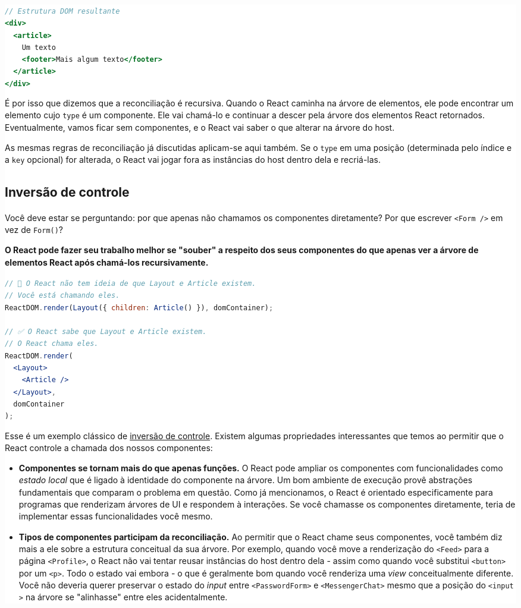 ```jsx
// Estrutura DOM resultante
<div>
  <article>
    Um texto
    <footer>Mais algum texto</footer>
  </article>
</div>
```

É por isso que dizemos que a reconciliação é recursiva. Quando o React caminha na árvore de elementos, ele pode encontrar um elemento cujo `type` é um componente. Ele vai chamá-lo e continuar a descer pela árvore dos elementos React retornados. Eventualmente, vamos ficar sem componentes, e o React vai saber o que alterar na árvore do host.

As mesmas regras de reconciliação já discutidas aplicam-se aqui também. Se o `type` em uma posição (determinada pelo índice e a `key` opcional) for alterada, o React vai jogar fora as instâncias do host dentro dela e recriá-las.

## Inversão de controle

Você deve estar se perguntando: por que apenas não chamamos os componentes diretamente? Por que escrever `<Form />` em vez de `Form()`?

**O React pode fazer seu trabalho melhor se "souber" a respeito dos seus componentes do que apenas ver a árvore de elementos React após chamá-los recursivamente.**

```jsx
// 🔴 O React não tem ideia de que Layout e Article existem.
// Você está chamando eles.
ReactDOM.render(Layout({ children: Article() }), domContainer);

// ✅ O React sabe que Layout e Article existem.
// O React chama eles.
ReactDOM.render(
  <Layout>
    <Article />
  </Layout>,
  domContainer
);
```

Esse é um exemplo clássico de [inversão de controle](https://en.wikipedia.org/wiki/Inversion_of_control). Existem algumas propriedades interessantes que temos ao permitir que o React controle a chamada dos nossos componentes:

- **Componentes se tornam mais do que apenas funções.** O React pode ampliar os componentes com funcionalidades como _estado local_ que é ligado à identidade do componente na árvore. Um bom ambiente de execução provê abstrações fundamentais que comparam o problema em questão. Como já mencionamos, o React é orientado especificamente para programas que renderizam árvores de UI e respondem à interações. Se você chamasse os componentes diretamente, teria de implementar essas funcionalidades você mesmo.

- **Tipos de componentes participam da reconciliação.** Ao permitir que o React chame seus componentes, você também diz mais a ele sobre a estrutura conceitual da sua árvore. Por exemplo, quando você move a renderização do `<Feed>` para a página `<Profile>`, o React não vai tentar reusar instâncias do host dentro dela - assim como quando você substitui `<button>` por um `<p>`. Todo o estado vai embora - o que é geralmente bom quando você renderiza uma _view_ conceitualmente diferente. Você não deveria querer preservar o estado do _input_ entre `<PasswordForm>` e `<MessengerChat>` mesmo que a posição do `<input>` na árvore se "alinhasse" entre eles acidentalmente.
